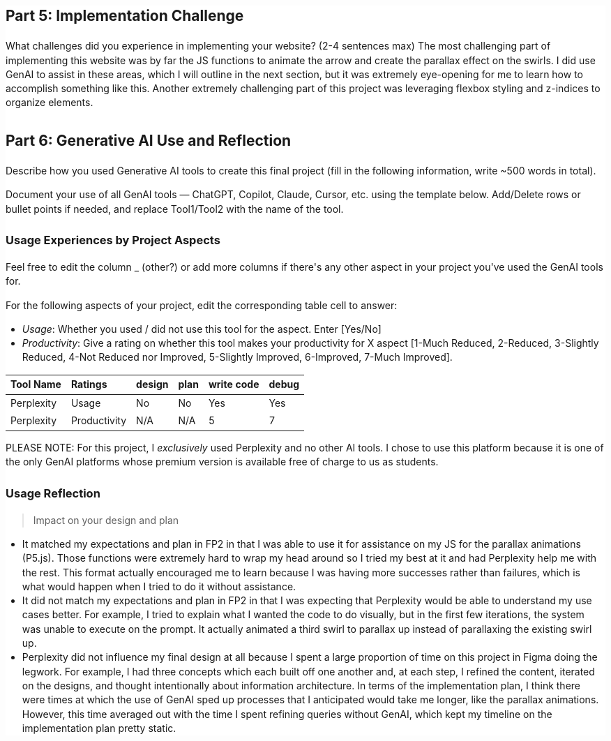 ## Part 5: Implementation Challenge

What challenges did you experience in implementing your website? (2-4 sentences max)
	The most challenging part of implementing this website was by far the JS functions to animate the arrow and create the parallax effect on the swirls. I did use GenAI to assist in these areas, which I will outline in the next section, but it was extremely eye-opening for me to learn how to accomplish something like this. Another extremely challenging part of this project was leveraging flexbox styling and z-indices to organize elements. 

## Part 6: Generative AI Use and Reflection

Describe how you used Generative AI tools to create this final project (fill in the following information, write \~500 words in total).

Document your use of all GenAI tools — ChatGPT, Copilot, Claude, Cursor, etc. using the template below. Add/Delete rows or bullet points if needed, and replace Tool1/Tool2 with the name of the tool.

### Usage Experiences by Project Aspects

Feel free to edit the column \_ (other?) or add more columns if there's any other aspect in your project you've used the GenAI tools for.

For the following aspects of your project, edit the corresponding table cell to answer:
- *Usage*: Whether you used / did not use this tool for the aspect. Enter [Yes/No]
- *Productivity*: Give a rating on whether this tool makes your productivity for X aspect [1-Much Reduced, 2-Reduced, 3-Slightly Reduced, 4-Not Reduced nor Improved, 5-Slightly Improved, 6-Improved, 7-Much Improved].

| Tool Name | Ratings | design | plan | write code | debug |
| :---- | :---- | :---- | :---- | :---- | :---- |
| Perplexity | Usage | No | No | Yes | Yes |
| Perplexity | Productivity | N/A | N/A | 5 | 7 |

PLEASE NOTE: For this project, I *exclusively* used Perplexity and no other AI tools. I chose to use this platform because it is one of the only GenAI platforms whose premium version is available free of charge to us as students.   


### Usage Reflection

> Impact on your design and plan 
* 	It matched my expectations and plan in FP2 in that I was able to use it for assistance on my JS for the parallax animations (P5.js). Those functions were extremely hard to wrap my head around so I tried my best at it and had Perplexity help me with the rest. This format actually encouraged me to learn because I was having more successes rather than failures, which is what would happen when I tried to do it without assistance.
* It did not match my expectations and plan in FP2 in that I was expecting that Perplexity would be able to understand my use cases better. For example, I tried to explain what I wanted the code to do visually, but in the first few iterations, the system was unable to execute on the prompt. It actually animated a third swirl to parallax up instead of parallaxing the existing swirl up. 
* Perplexity did not influence my final design at all because I spent a large proportion of time on this project in Figma doing the legwork. For example, I had three concepts which each built off one another and, at each step, I refined the content, iterated on the designs, and thought intentionally about information architecture. In terms of the implementation plan, I think there were times at which the use of GenAI sped up processes that I anticipated would take me longer, like the parallax animations. However, this time averaged out with the time I spent refining queries without GenAI, which kept my timeline on the implementation plan pretty static.   
